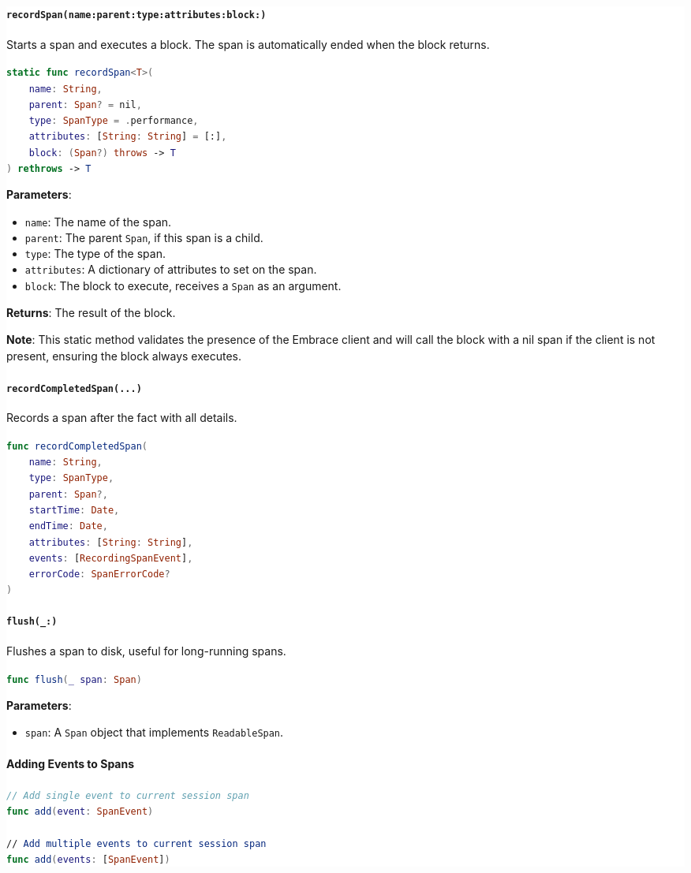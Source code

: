 #### `recordSpan(name:parent:type:attributes:block:)`

Starts a span and executes a block. The span is automatically ended when the block returns.

```swift
static func recordSpan<T>(
    name: String,
    parent: Span? = nil,
    type: SpanType = .performance,
    attributes: [String: String] = [:],
    block: (Span?) throws -> T
) rethrows -> T
```

**Parameters**:
- `name`: The name of the span.
- `parent`: The parent `Span`, if this span is a child.
- `type`: The type of the span.
- `attributes`: A dictionary of attributes to set on the span.
- `block`: The block to execute, receives a `Span` as an argument.

**Returns**: The result of the block.

**Note**: This static method validates the presence of the Embrace client and will call the block with a nil span if the client is not present, ensuring the block always executes.

#### `recordCompletedSpan(...)`

Records a span after the fact with all details.

```swift
func recordCompletedSpan(
    name: String,
    type: SpanType,
    parent: Span?,
    startTime: Date,
    endTime: Date,
    attributes: [String: String],
    events: [RecordingSpanEvent],
    errorCode: SpanErrorCode?
)
```

#### `flush(_:)`

Flushes a span to disk, useful for long-running spans.

```swift
func flush(_ span: Span)
```

**Parameters**:
- `span`: A `Span` object that implements `ReadableSpan`.

#### Adding Events to Spans

```swift
// Add single event to current session span
func add(event: SpanEvent)

// Add multiple events to current session span  
func add(events: [SpanEvent])
```
